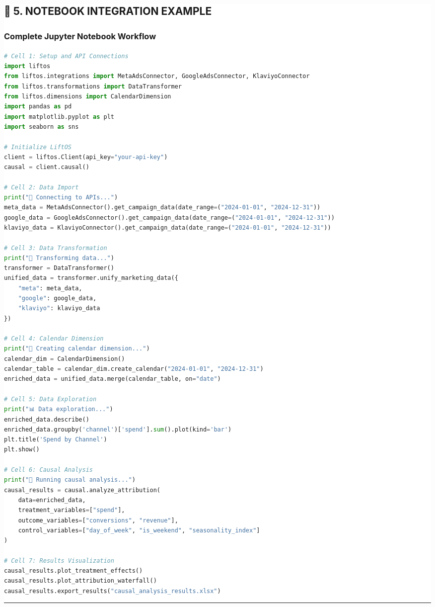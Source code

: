 
## 🔧 5. NOTEBOOK INTEGRATION EXAMPLE

### **Complete Jupyter Notebook Workflow**
```python
# Cell 1: Setup and API Connections
import liftos
from liftos.integrations import MetaAdsConnector, GoogleAdsConnector, KlaviyoConnector
from liftos.transformations import DataTransformer
from liftos.dimensions import CalendarDimension
import pandas as pd
import matplotlib.pyplot as plt
import seaborn as sns

# Initialize LiftOS
client = liftos.Client(api_key="your-api-key")
causal = client.causal()

# Cell 2: Data Import
print("🔌 Connecting to APIs...")
meta_data = MetaAdsConnector().get_campaign_data(date_range=("2024-01-01", "2024-12-31"))
google_data = GoogleAdsConnector().get_campaign_data(date_range=("2024-01-01", "2024-12-31"))
klaviyo_data = KlaviyoConnector().get_campaign_data(date_range=("2024-01-01", "2024-12-31"))

# Cell 3: Data Transformation
print("🔄 Transforming data...")
transformer = DataTransformer()
unified_data = transformer.unify_marketing_data({
    "meta": meta_data,
    "google": google_data,
    "klaviyo": klaviyo_data
})

# Cell 4: Calendar Dimension
print("📅 Creating calendar dimension...")
calendar_dim = CalendarDimension()
calendar_table = calendar_dim.create_calendar("2024-01-01", "2024-12-31")
enriched_data = unified_data.merge(calendar_table, on="date")

# Cell 5: Data Exploration
print("📊 Data exploration...")
enriched_data.describe()
enriched_data.groupby('channel')['spend'].sum().plot(kind='bar')
plt.title('Spend by Channel')
plt.show()

# Cell 6: Causal Analysis
print("🧠 Running causal analysis...")
causal_results = causal.analyze_attribution(
    data=enriched_data,
    treatment_variables=["spend"],
    outcome_variables=["conversions", "revenue"],
    control_variables=["day_of_week", "is_weekend", "seasonality_index"]
)

# Cell 7: Results Visualization
causal_results.plot_treatment_effects()
causal_results.plot_attribution_waterfall()
causal_results.export_results("causal_analysis_results.xlsx")
```

---